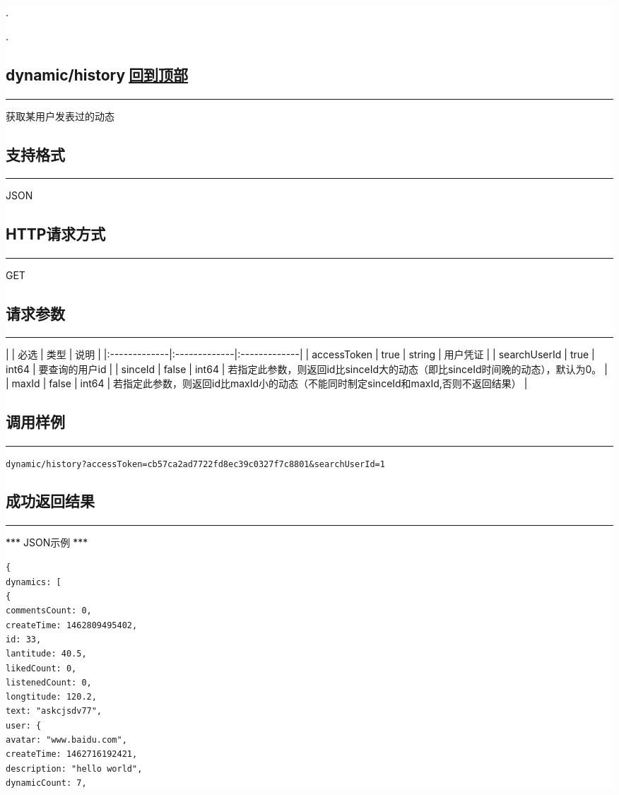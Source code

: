 .
 
. 

## <span id = "dynamic/history">dynamic/history</span> [回到顶部](#backToTop)
---
获取某用户发表过的动态

## 支持格式

---

JSON
## HTTP请求方式

---

GET
## 请求参数
---
| | 必选 | 类型 | 说明 |
|:-------------|:-------------|:-------------|
| accessToken | true | string | 用户凭证 |
| searchUserId | true | int64 | 要查询的用户id |
| sinceId | false | int64 | 若指定此参数，则返回id比sinceId大的动态（即比sinceId时间晚的动态），默认为0。 |
| maxId | false | int64 | 若指定此参数，则返回id比maxId小的动态（不能同时制定sinceId和maxId,否则不返回结果） |


## 调用样例

---

```
dynamic/history?accessToken=cb57ca2ad7722fd8ec39c0327f7c8801&searchUserId=1
```

## 成功返回结果

---

*** JSON示例 ***

```
{
dynamics: [
{
commentsCount: 0,
createTime: 1462809495402,
id: 33,
lantitude: 40.5,
likedCount: 0,
listenedCount: 0,
longtitude: 120.2,
text: "askcjsdv77",
user: {
avatar: "www.baidu.com",
createTime: 1462716192421,
description: "hello world",
dynamicCount: 7,
```